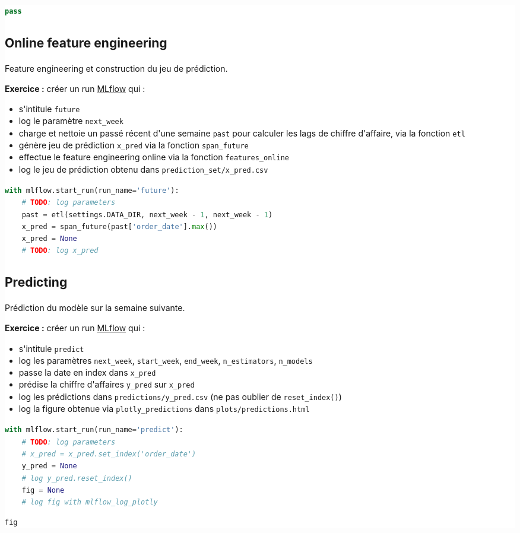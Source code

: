 ```python
pass
```

## Online feature engineering

<a class='anchor' id='spart25'></a>

Feature engineering et construction du jeu de prédiction.

**Exercice :** créer un run [MLflow](https://mlflow.org/) qui :
* s'intitule `future`
* log le paramètre `next_week`
* charge et nettoie un passé récent d'une semaine `past` pour calculer les lags de chiffre d'affaire, via la fonction `etl`
* génère jeu de prédiction `x_pred` via la fonction `span_future`
* effectue le feature engineering online via la fonction `features_online`
* log le jeu de prédiction obtenu dans `prediction_set/x_pred.csv`

```python
with mlflow.start_run(run_name='future'):
    # TODO: log parameters
    past = etl(settings.DATA_DIR, next_week - 1, next_week - 1)
    x_pred = span_future(past['order_date'].max())
    x_pred = None
    # TODO: log x_pred
```

## Predicting

<a class='anchor' id='spart26'></a>

Prédiction du modèle sur la semaine suivante.

**Exercice :** créer un run [MLflow](https://mlflow.org/) qui :
* s'intitule `predict`
* log les paramètres `next_week`, `start_week`, `end_week`, `n_estimators`, `n_models`
* passe la date en index dans `x_pred`
* prédise la chiffre d'affaires `y_pred` sur `x_pred`
* log les prédictions dans `predictions/y_pred.csv` (ne pas oublier de `reset_index()`)
* log la figure obtenue via `plotly_predictions` dans `plots/predictions.html`

```python
with mlflow.start_run(run_name='predict'):
    # TODO: log parameters
    # x_pred = x_pred.set_index('order_date')
    y_pred = None
    # log y_pred.reset_index()
    fig = None
    # log fig with mlflow_log_plotly
```

```python
fig
```
